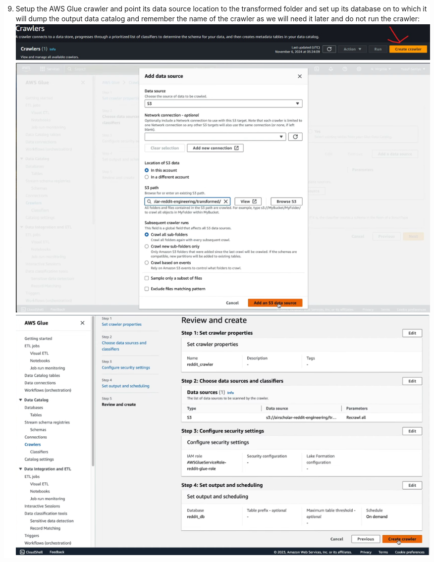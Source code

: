9. Setup the AWS Glue crawler and point its data source location to the transformed folder and set up its database on to which it will dump the output data catalog and remember the name of the crawler as we will need it later and do not run the crawler:
   ![Create Crawler](media/create_crawler.jpg)
   ![Reddit Crawler Data Source](media/reddit_crawler_data_source.png)
   ![Review Crawler](media/review_crawler.PNG)
